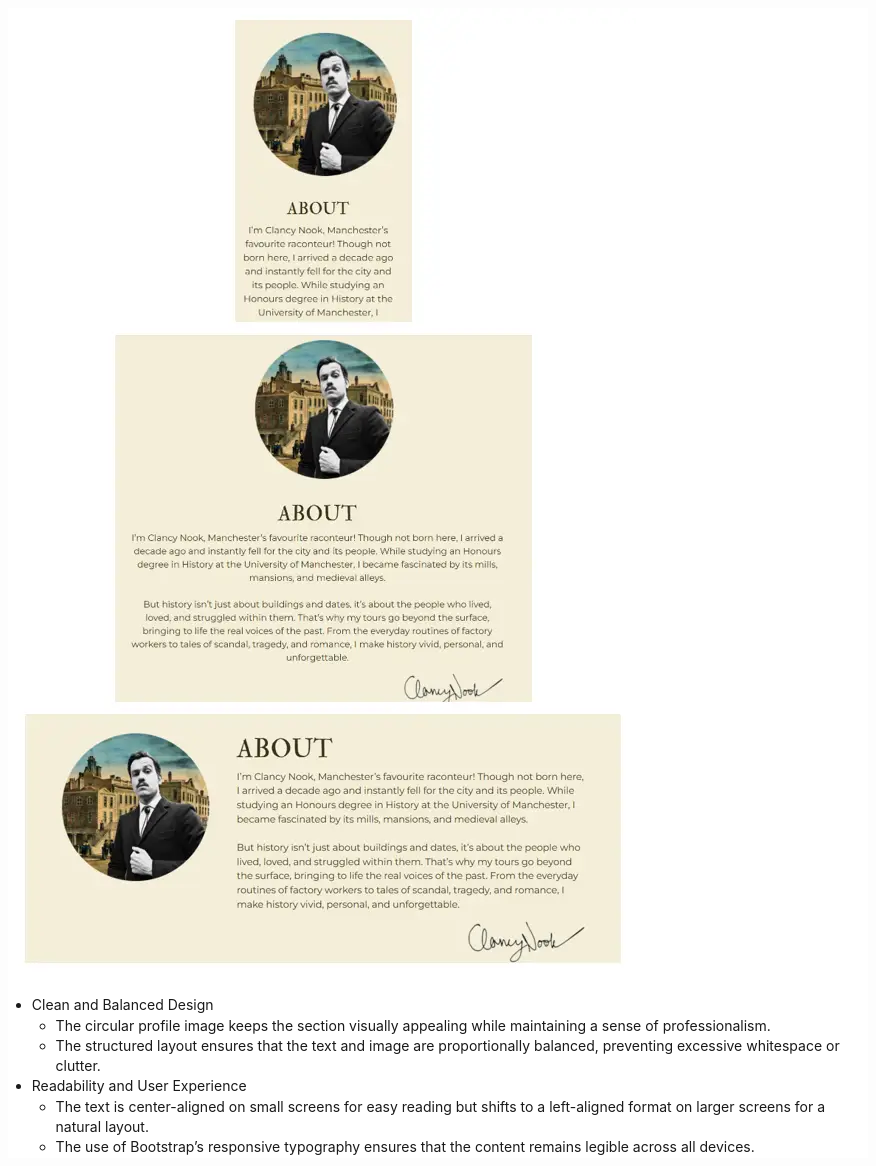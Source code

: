 ![About Section](docs/images/specific-feature-about.webp)

- Clean and Balanced Design  
   - The circular profile image keeps the section visually appealing while maintaining a sense of professionalism.  
   - The structured layout ensures that the text and image are proportionally balanced, preventing excessive whitespace or clutter.  
- Readability and User Experience  
   - The text is center-aligned on small screens for easy reading but shifts to a left-aligned format on larger screens for a natural layout.  
   - The use of Bootstrap’s responsive typography ensures that the content remains legible across all devices.  
